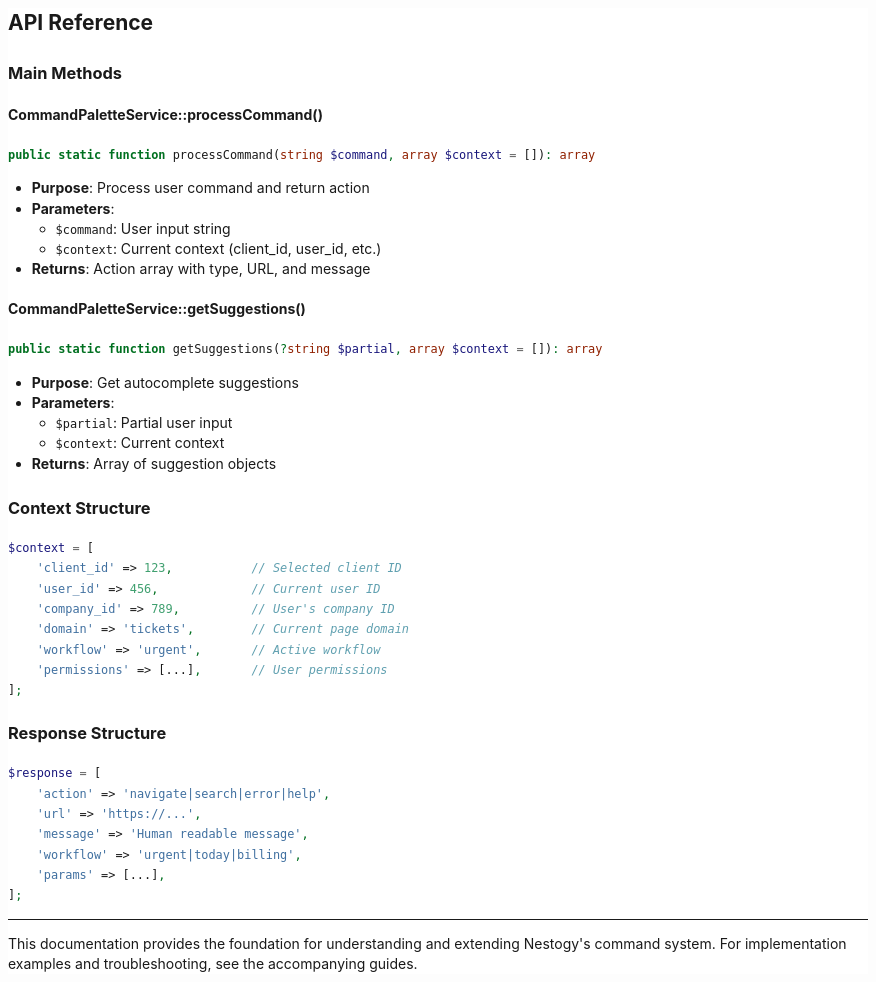 ## API Reference

### Main Methods

#### CommandPaletteService::processCommand()
```php
public static function processCommand(string $command, array $context = []): array
```
- **Purpose**: Process user command and return action
- **Parameters**: 
  - `$command`: User input string
  - `$context`: Current context (client_id, user_id, etc.)
- **Returns**: Action array with type, URL, and message

#### CommandPaletteService::getSuggestions()
```php
public static function getSuggestions(?string $partial, array $context = []): array
```
- **Purpose**: Get autocomplete suggestions
- **Parameters**:
  - `$partial`: Partial user input
  - `$context`: Current context
- **Returns**: Array of suggestion objects

### Context Structure
```php
$context = [
    'client_id' => 123,           // Selected client ID
    'user_id' => 456,             // Current user ID
    'company_id' => 789,          // User's company ID
    'domain' => 'tickets',        // Current page domain
    'workflow' => 'urgent',       // Active workflow
    'permissions' => [...],       // User permissions
];
```

### Response Structure
```php
$response = [
    'action' => 'navigate|search|error|help',
    'url' => 'https://...',
    'message' => 'Human readable message',
    'workflow' => 'urgent|today|billing',
    'params' => [...],
];
```

---

This documentation provides the foundation for understanding and extending Nestogy's command system. For implementation examples and troubleshooting, see the accompanying guides.